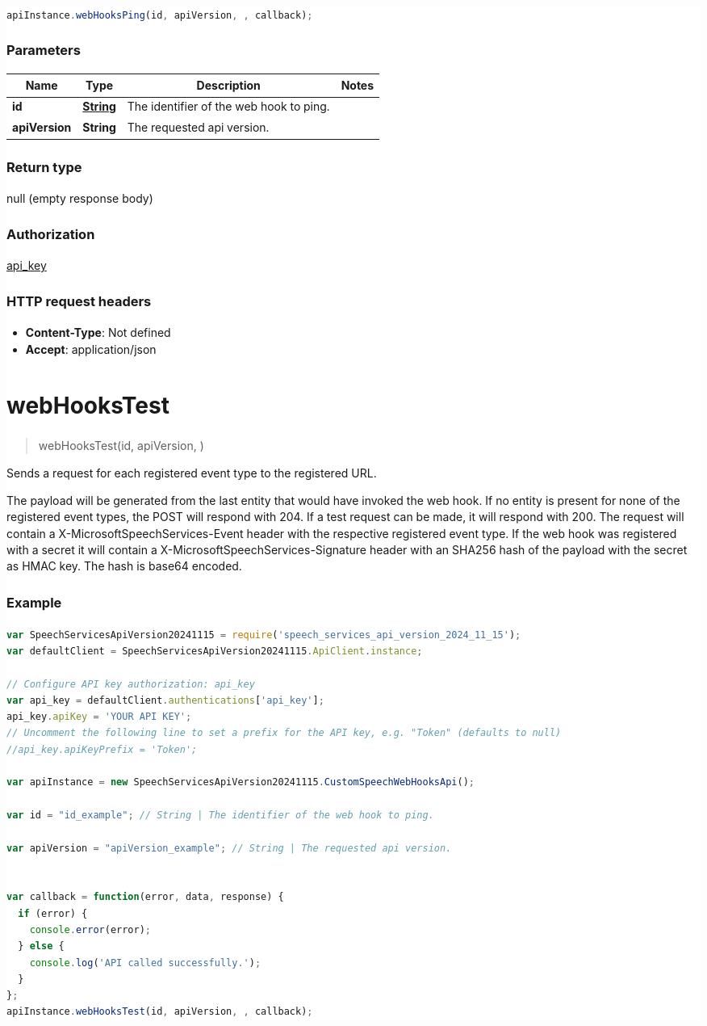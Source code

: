 ```javascript
apiInstance.webHooksPing(id, apiVersion, , callback);
```

### Parameters

Name | Type | Description  | Notes
------------- | ------------- | ------------- | -------------
 **id** | [**String**](.md)| The identifier of the web hook to ping. | 
 **apiVersion** | **String**| The requested api version. | 

### Return type

null (empty response body)

### Authorization

[api_key](../README.md#api_key)

### HTTP request headers

 - **Content-Type**: Not defined
 - **Accept**: application/json

<a name="webHooksTest"></a>
# **webHooksTest**
> webHooksTest(id, apiVersion, )

Sends a request for each registered event type to the registered URL.

The payload will be generated from the last entity that would have invoked the web hook. If no entity is present for none of the registered event types,  the POST will respond with 204. If a test request can be made, it will respond with 200.  The request will contain a X-MicrosoftSpeechServices-Event header with the respective registered event type.  If the web hook was registered with a secret it will contain a X-MicrosoftSpeechServices-Signature header with an SHA256 hash of the payload with  the secret as HMAC key. The hash is base64 encoded.

### Example
```javascript
var SpeechServicesApiVersion20241115 = require('speech_services_api_version_2024_11_15');
var defaultClient = SpeechServicesApiVersion20241115.ApiClient.instance;

// Configure API key authorization: api_key
var api_key = defaultClient.authentications['api_key'];
api_key.apiKey = 'YOUR API KEY';
// Uncomment the following line to set a prefix for the API key, e.g. "Token" (defaults to null)
//api_key.apiKeyPrefix = 'Token';

var apiInstance = new SpeechServicesApiVersion20241115.CustomSpeechWebHooksApi();

var id = "id_example"; // String | The identifier of the web hook to ping.

var apiVersion = "apiVersion_example"; // String | The requested api version.


var callback = function(error, data, response) {
  if (error) {
    console.error(error);
  } else {
    console.log('API called successfully.');
  }
};
apiInstance.webHooksTest(id, apiVersion, , callback);
```
